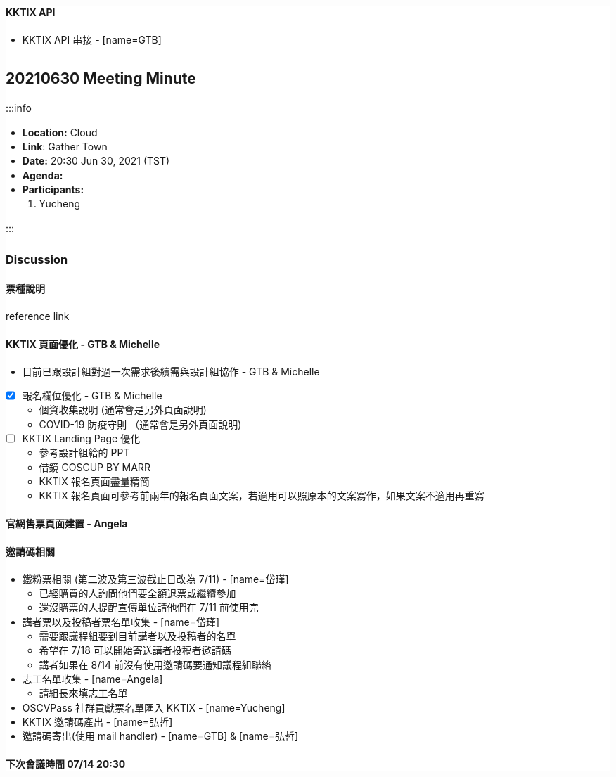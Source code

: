 #### KKTIX API
- KKTIX API 串接 - [name=GTB]

## 20210630 Meeting Minute

:::info
- **Location:** Cloud
- **Link**: Gather Town
- **Date:** 20:30 Jun 30, 2021 (TST)
- **Agenda:**
- **Participants:**
    1. Yucheng

:::

### Discussion

#### 票種說明

[reference link](https://docs.google.com/spreadsheets/d/1ptXee7jMLN33k_awpOmtoA4iVzOBtOj8OCyA9c30734/edit#gid=557336385)

#### KKTIX 頁面優化 - GTB & Michelle

 - 目前已跟設計組對過一次需求後續需與設計組協作 - GTB & Michelle
  - [x] 報名欄位優化 - GTB & Michelle
     - 個資收集說明 (通常會是另外頁面說明)
     - ~~COVID-19 防疫守則 （通常會是另外頁面說明)~~
  - [ ] KKTIX Landing Page 優化
     - 參考設計組給的 PPT
     - 借鏡 COSCUP BY MARR
     - KKTIX 報名頁面盡量精簡
     - KKTIX 報名頁面可參考前兩年的報名頁面文案，若適用可以照原本的文案寫作，如果文案不適用再重寫

#### 官網售票頁面建置 - Angela

#### 邀請碼相關

- 鐵粉票相關 (第二波及第三波截止日改為 7/11) - [name=岱瑾]
    - 已經購買的人詢問他們要全額退票或繼續參加
    - 還沒購票的人提醒宣傳單位請他們在 7/11 前使用完
- 講者票以及投稿者票名單收集 - [name=岱瑾]
    - 需要跟議程組要到目前講者以及投稿者的名單
    - 希望在 7/18 可以開始寄送講者投稿者邀請碼
    - 講者如果在 8/14 前沒有使用邀請碼要通知議程組聯絡
- 志工名單收集 - [name=Angela]
    - 請組長來填志工名單
- OSCVPass 社群貢獻票名單匯入 KKTIX - [name=Yucheng]
- KKTIX 邀請碼產出 - [name=弘哲]
- 邀請碼寄出(使用 mail handler) - [name=GTB] & [name=弘哲]


#### 下次會議時間 07/14 20:30
